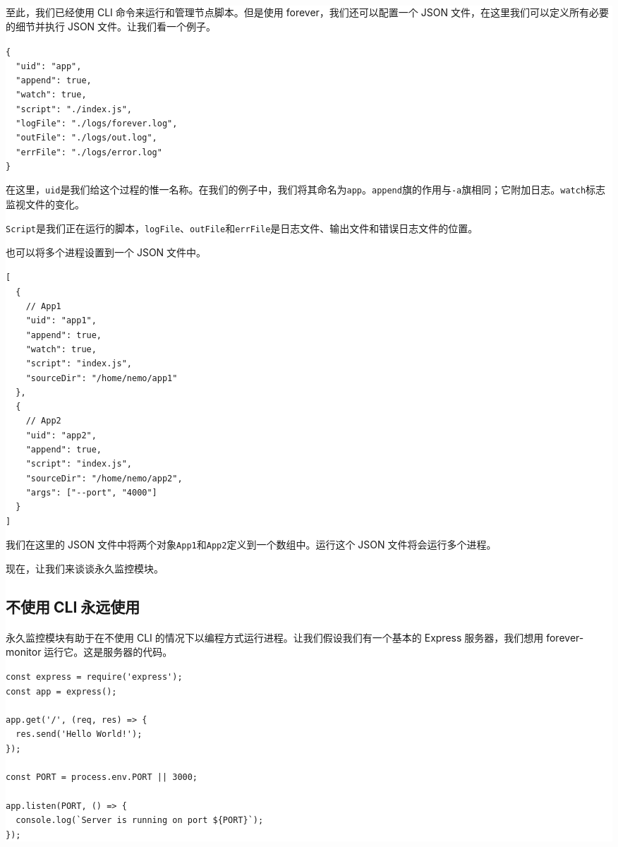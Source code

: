 至此，我们已经使用 CLI 命令来运行和管理节点脚本。但是使用 forever，我们还可以配置一个 JSON 文件，在这里我们可以定义所有必要的细节并执行 JSON 文件。让我们看一个例子。

```
{
  "uid": "app",
  "append": true,
  "watch": true,
  "script": "./index.js",
  "logFile": "./logs/forever.log",
  "outFile": "./logs/out.log",
  "errFile": "./logs/error.log"
}

```

在这里，`uid`是我们给这个过程的惟一名称。在我们的例子中，我们将其命名为`app`。`append`旗的作用与`-a`旗相同；它附加日志。`watch`标志监视文件的变化。

`Script`是我们正在运行的脚本，`logFile`、`outFile`和`errFile`是日志文件、输出文件和错误日志文件的位置。

也可以将多个进程设置到一个 JSON 文件中。

```
[
  {
    // App1
    "uid": "app1",
    "append": true,
    "watch": true,
    "script": "index.js",
    "sourceDir": "/home/nemo/app1"
  },
  {
    // App2
    "uid": "app2",
    "append": true,
    "script": "index.js",
    "sourceDir": "/home/nemo/app2",
    "args": ["--port", "4000"]
  }
]

```

我们在这里的 JSON 文件中将两个对象`App1`和`App2`定义到一个数组中。运行这个 JSON 文件将会运行多个进程。

现在，让我们来谈谈永久监控模块。

## 不使用 CLI 永远使用

永久监控模块有助于在不使用 CLI 的情况下以编程方式运行进程。让我们假设我们有一个基本的 Express 服务器，我们想用 forever-monitor 运行它。这是服务器的代码。

```
const express = require('express');
const app = express();

app.get('/', (req, res) => {
  res.send('Hello World!');
});

const PORT = process.env.PORT || 3000;

app.listen(PORT, () => {
  console.log(`Server is running on port ${PORT}`);
});

```
